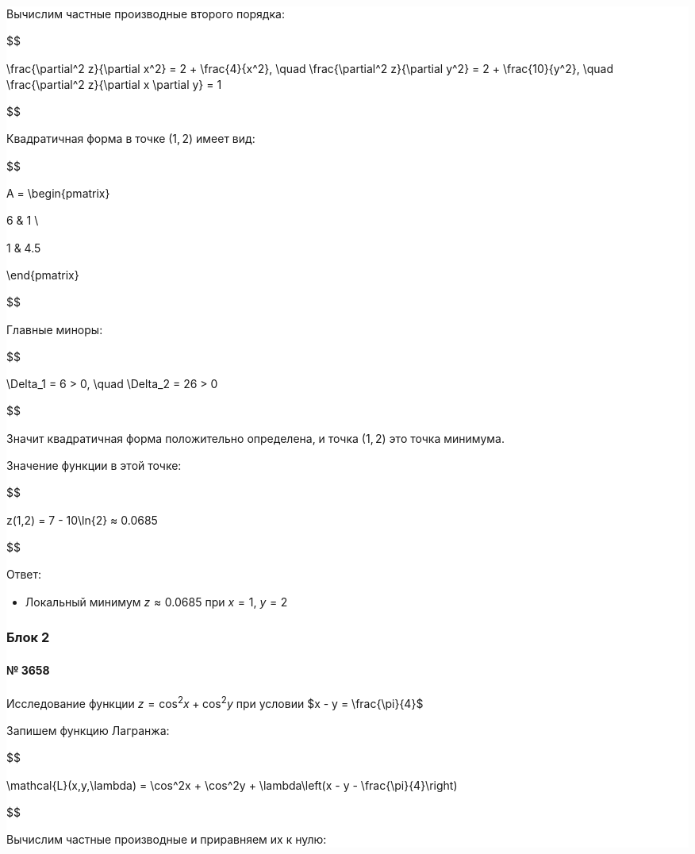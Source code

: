 Вычислим частные производные второго порядка:

$$

\frac{\partial^2 z}{\partial x^2} = 2 + \frac{4}{x^2}, \quad \frac{\partial^2 z}{\partial y^2} = 2 + \frac{10}{y^2}, \quad \frac{\partial^2 z}{\partial x \partial y} = 1


$$

Квадратичная форма в точке $(1, 2)$ имеет вид:

$$

A = \begin{pmatrix}

6 & 1 \\

1 & 4.5

\end{pmatrix}


$$

Главные миноры:

$$

\Delta_1 = 6 > 0, \quad \Delta_2 = 26 > 0


$$

Значит квадратичная форма положительно определена, и точка $(1, 2)$ это точка минимума.

Значение функции в этой точке:

$$

z(1,2) = 7 - 10\ln{2} ≈ 0.0685


$$

Ответ:

- Локальный минимум $z ≈ 0.0685$ при $x = 1,\ y = 2$

### Блок 2

#### № 3658

Исследование функции $z = \cos^2x + \cos^2y$ при условии $x - y = \frac{\pi}{4}$

Запишем функцию Лагранжа:

$$

\mathcal{L}(x,y,\lambda) = \cos^2x + \cos^2y + \lambda\left(x - y - \frac{\pi}{4}\right)


$$

Вычислим частные производные и приравняем их к нулю:
